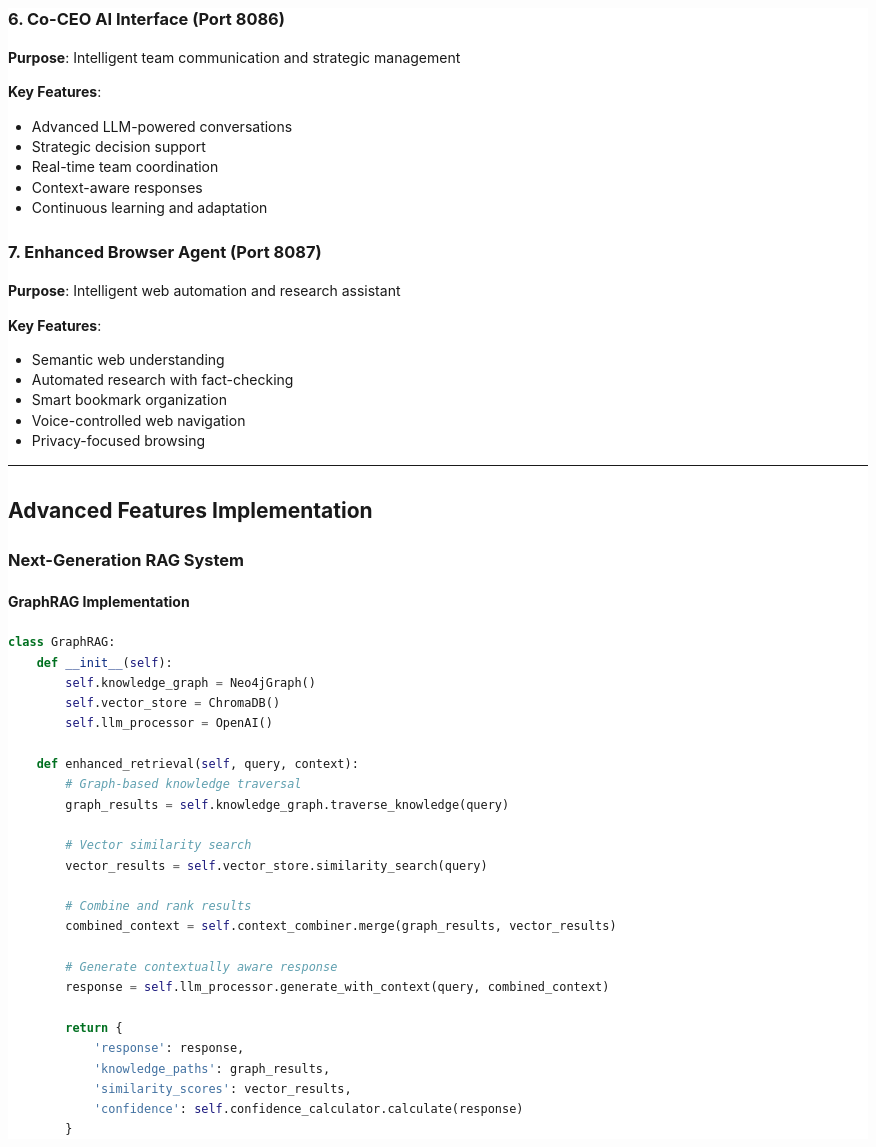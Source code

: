 ### 6. Co-CEO AI Interface (Port 8086)
**Purpose**: Intelligent team communication and strategic management

**Key Features**:
- Advanced LLM-powered conversations
- Strategic decision support
- Real-time team coordination
- Context-aware responses
- Continuous learning and adaptation

### 7. Enhanced Browser Agent (Port 8087)
**Purpose**: Intelligent web automation and research assistant

**Key Features**:
- Semantic web understanding
- Automated research with fact-checking
- Smart bookmark organization
- Voice-controlled web navigation
- Privacy-focused browsing

---

## Advanced Features Implementation

### Next-Generation RAG System

#### GraphRAG Implementation
```python
class GraphRAG:
    def __init__(self):
        self.knowledge_graph = Neo4jGraph()
        self.vector_store = ChromaDB()
        self.llm_processor = OpenAI()
    
    def enhanced_retrieval(self, query, context):
        # Graph-based knowledge traversal
        graph_results = self.knowledge_graph.traverse_knowledge(query)
        
        # Vector similarity search
        vector_results = self.vector_store.similarity_search(query)
        
        # Combine and rank results
        combined_context = self.context_combiner.merge(graph_results, vector_results)
        
        # Generate contextually aware response
        response = self.llm_processor.generate_with_context(query, combined_context)
        
        return {
            'response': response,
            'knowledge_paths': graph_results,
            'similarity_scores': vector_results,
            'confidence': self.confidence_calculator.calculate(response)
        }
```
